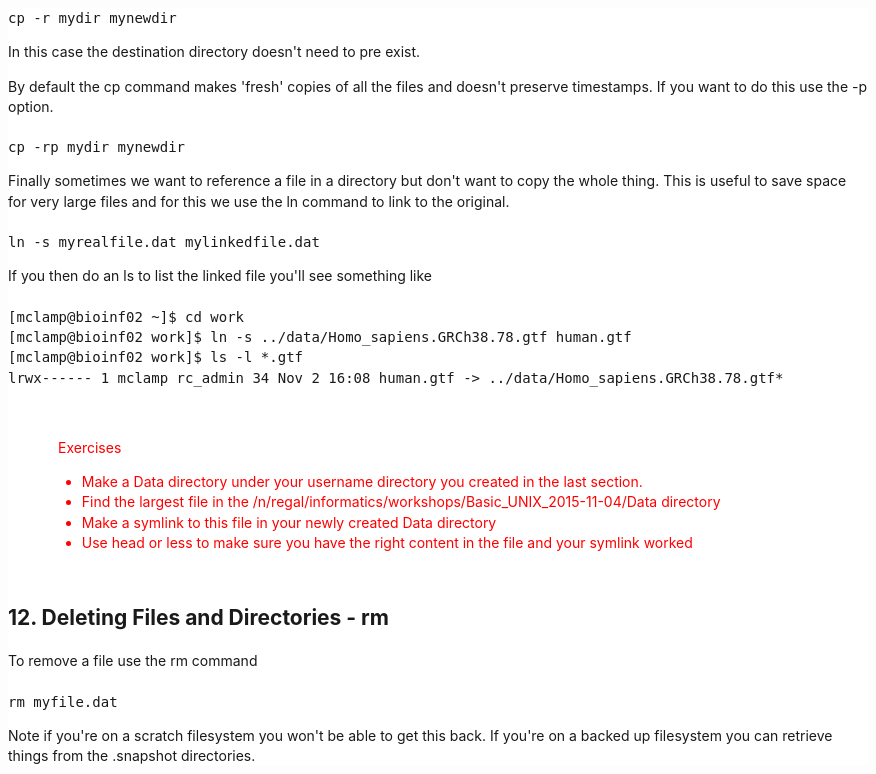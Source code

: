 <pre style="margin-top: 20px">
cp -r mydir mynewdir
</pre>

In this case the destination directory doesn't need to pre exist.

By default the cp command makes 'fresh' copies of all the files and doesn't preserve timestamps. If
you want to do this use the -p option.

<pre style="margin-top: 20px">
cp -rp mydir mynewdir
</pre>

Finally sometimes we want to reference a file in a directory but don't want to copy the whole thing.
This is useful to save space for very large files and for this we use the ln command to link to the
original.

<pre style="margin-top: 20px">
ln -s myrealfile.dat mylinkedfile.dat
</pre>

If you then do an ls to list the linked file you'll see something like

<pre style="margin-top: 20px">
[mclamp@bioinf02 ~]$ cd work
[mclamp@bioinf02 work]$ ln -s ../data/Homo_sapiens.GRCh38.78.gtf human.gtf
[mclamp@bioinf02 work]$ ls -l *.gtf
lrwx------ 1 mclamp rc_admin 34 Nov 2 16:08 human.gtf -> ../data/Homo_sapiens.GRCh38.78.gtf*
</pre>

<div style="color:red; margin: 50px">

Exercises
<ul>

<li>Make a Data directory under your username directory you created in the last section.</li>
<li>Find the largest file in the /n/regal/informatics/workshops/Basic_UNIX_2015-11-04/Data directory</li>
<li>Make a symlink to this file in your newly created Data directory</li>
<li>Use head or less to make sure you have the right content in the file and your symlink worked</li>
</ul>
</div>


## 12. Deleting Files and Directories - rm

To remove a file use the rm command

<pre style="margin-top: 20px">
rm myfile.dat
</pre>

Note if you're on a scratch filesystem you won't be able to get this back. If you're on a backed up
filesystem you can retrieve things from the .snapshot directories.
